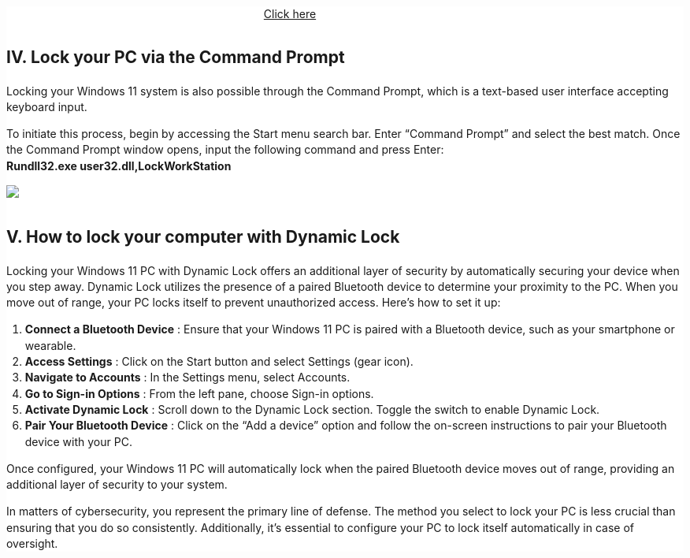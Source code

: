 
<span id="1993650">
					<video width="720" height="300" style="cursor:pointer"
           poster="//a.impactradius-go.com/display-clicktoplayimage/1993650.jpeg"
           onclick="if(!this.playClicked){this.play();this.setAttribute('controls',true);this.playClicked=true;}">
	   <source src="//a.impactradius-go.com/display-ad/22993-1993650">
	   <img src="//a.impactradius-go.com/display-clicktoplayimage/1993650.jpeg" style="border: none; height: 100%; width: 100%; object-fit: contain">
	</video>
	<div style="width:720px;text-align:center"><a href="javascript:window.open(decodeURIComponent('https%3A%2F%2Fhomestyler.sjv.io%2Fc%2F5597632%2F1993650%2F22993'), '_blank');void(0);">Click here</a></div>
</span>
<img height="0" width="0" src="https://imp.pxf.io/i/5597632/1993650/22993" style="position:absolute;visibility:hidden;" border="0" />

## IV. Lock your PC via the Command Prompt

 Locking your Windows 11 system is also possible through the Command Prompt, which is a text-based user interface accepting keyboard input.

 To initiate this process, begin by accessing the Start menu search bar. Enter “Command Prompt” and select the best match. Once the Command Prompt window opens, input the following command and press Enter:  
**Rundll32.exe user32.dll,LockWorkStation**


<a href="https://shop.mondly.com/affiliate.php?ACCOUNT=ATISTUDI&AFFILIATE=108875&PATH=https%3A%2F%2Fwww.mondly.com%3FAFFILIATE%3D108875%26RESOURCE%3D%2BBusiness%2B970x90%2B"><img src="https://secure.avangate.com/images/merchant/69c418c33ec2e1a4267fa9bb77fa1428/business-970x90.gif" border="0"></a>

## V. How to lock your computer with Dynamic Lock

 Locking your Windows 11 PC with Dynamic Lock offers an additional layer of security by automatically securing your device when you step away. Dynamic Lock utilizes the presence of a paired Bluetooth device to determine your proximity to the PC. When you move out of range, your PC locks itself to prevent unauthorized access. Here’s how to set it up:

1. **Connect a Bluetooth Device** : Ensure that your Windows 11 PC is paired with a Bluetooth device, such as your smartphone or wearable.
2. **Access Settings** : Click on the Start button and select Settings (gear icon).
3. **Navigate to Accounts** : In the Settings menu, select Accounts.
4. **Go to Sign-in Options** : From the left pane, choose Sign-in options.
5. **Activate Dynamic Lock** : Scroll down to the Dynamic Lock section. Toggle the switch to enable Dynamic Lock.
6. **Pair Your Bluetooth Device** : Click on the “Add a device” option and follow the on-screen instructions to pair your Bluetooth device with your PC.

 Once configured, your Windows 11 PC will automatically lock when the paired Bluetooth device moves out of range, providing an additional layer of security to your system.

 In matters of cybersecurity, you represent the primary line of defense. The method you select to lock your PC is less crucial than ensuring that you do so consistently. Additionally, it’s essential to configure your PC to lock itself automatically in case of oversight.
